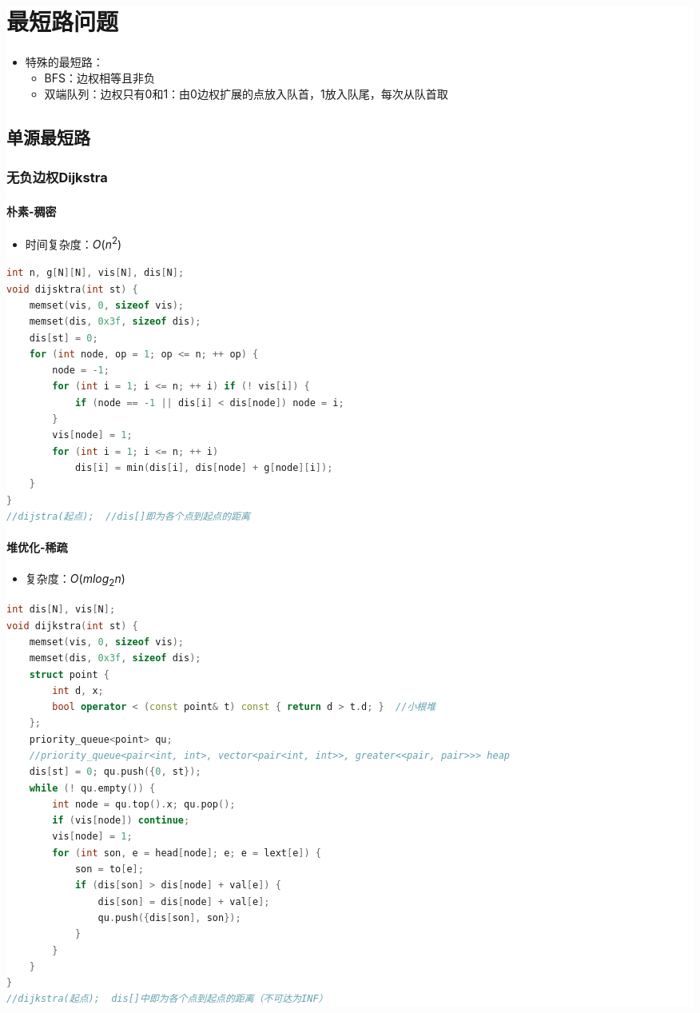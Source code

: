# 最短路问题

+ 特殊的最短路：
  + BFS：边权相等且非负
  + 双端队列：边权只有0和1：由0边权扩展的点放入队首，1放入队尾，每次从队首取

## 单源最短路

### 无负边权Dijkstra

#### 朴素-稠密

+ 时间复杂度：$O(n^2)$

```c++
int n, g[N][N], vis[N], dis[N];
void dijsktra(int st) {
	memset(vis, 0, sizeof vis);
    memset(dis, 0x3f, sizeof dis);
    dis[st] = 0;
    for (int node, op = 1; op <= n; ++ op) {
        node = -1;
        for (int i = 1; i <= n; ++ i) if (! vis[i]) {
            if (node == -1 || dis[i] < dis[node]) node = i;
        }
        vis[node] = 1;
        for (int i = 1; i <= n; ++ i) 
            dis[i] = min(dis[i], dis[node] + g[node][i]);
    }
}
//dijstra(起点);  //dis[]即为各个点到起点的距离
```

#### 堆优化-稀疏

+ 复杂度：$O(mlog_2n)$

```c++
int dis[N], vis[N];
void dijkstra(int st) {
    memset(vis, 0, sizeof vis);
    memset(dis, 0x3f, sizeof dis);
	struct point {
        int d, x;
        bool operator < (const point& t) const { return d > t.d; }  //小根堆
    };
	priority_queue<point> qu;
    //priority_queue<pair<int, int>, vector<pair<int, int>>, greater<<pair, pair>>> heap
	dis[st] = 0; qu.push({0, st}); 
    while (! qu.empty()) {
		int node = qu.top().x; qu.pop();
        if (vis[node]) continue;
        vis[node] = 1;
        for (int son, e = head[node]; e; e = lext[e]) {
            son = to[e];
            if (dis[son] > dis[node] + val[e]) {
                dis[son] = dis[node] + val[e];
                qu.push({dis[son], son});
            }
        }
    }
}
//dijkstra(起点);  dis[]中即为各个点到起点的距离（不可达为INF）
```
